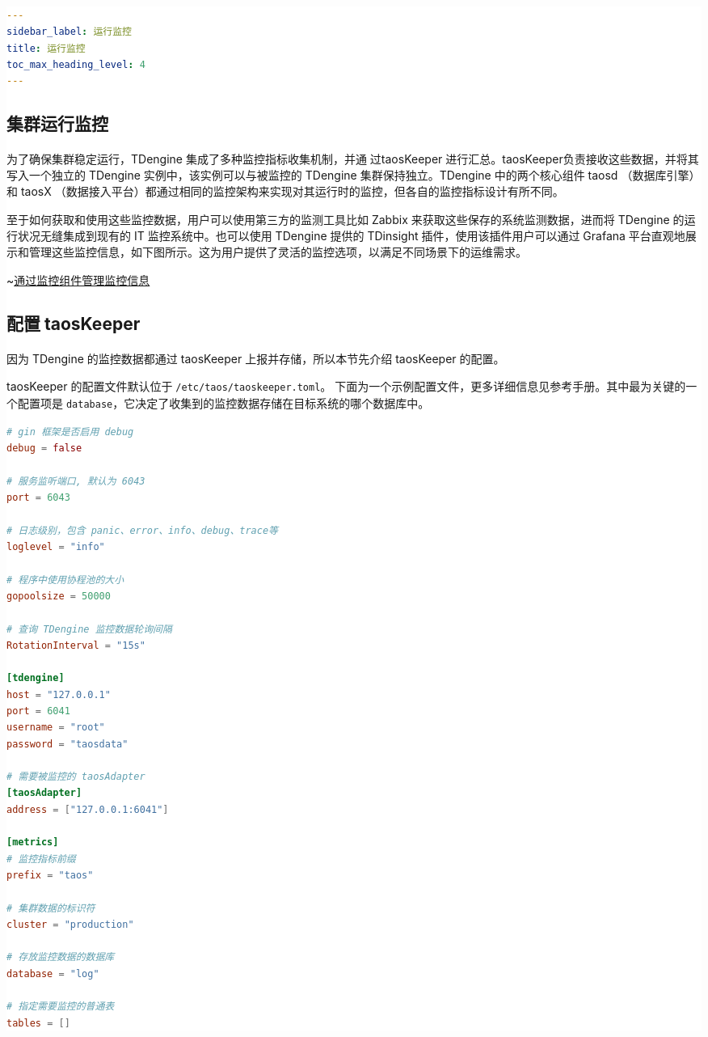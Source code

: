 ```yaml
---
sidebar_label: 运行监控
title: 运行监控
toc_max_heading_level: 4
---
```


## 集群运行监控

为了确保集群稳定运行，TDengine 集成了多种监控指标收集机制，并通 过taosKeeper 进行汇总。taosKeeper负责接收这些数据，并将其写入一个独立的 TDengine 实例中，该实例可以与被监控的 TDengine 集群保持独立。TDengine 中的两个核心组件 taosd （数据库引擎） 和 taosX （数据接入平台）都通过相同的监控架构来实现对其运行时的监控，但各自的监控指标设计有所不同。 

至于如何获取和使用这些监控数据，用户可以使用第三方的监测工具比如 Zabbix 来获取这些保存的系统监测数据，进而将 TDengine 的运行状况无缝集成到现有的 IT 监控系统中。也可以使用 TDengine 提供的 TDinsight 插件，使用该插件用户可以通过 Grafana 平台直观地展示和管理这些监控信息，如下图所示。这为用户提供了灵活的监控选项，以满足不同场景下的运维需求。

~[通过监控组件管理监控信息](./grafana.png)

## 配置 taosKeeper

因为 TDengine 的监控数据都通过 taosKeeper 上报并存储，所以本节先介绍 taosKeeper 的配置。

taosKeeper 的配置文件默认位于 `/etc/taos/taoskeeper.toml`。 下面为一个示例配置文件，更多详细信息见参考手册。其中最为关键的一个配置项是 `database`，它决定了收集到的监控数据存储在目标系统的哪个数据库中。

```toml
# gin 框架是否启用 debug
debug = false

# 服务监听端口, 默认为 6043
port = 6043

# 日志级别，包含 panic、error、info、debug、trace等
loglevel = "info"

# 程序中使用协程池的大小
gopoolsize = 50000

# 查询 TDengine 监控数据轮询间隔
RotationInterval = "15s"

[tdengine]
host = "127.0.0.1"
port = 6041
username = "root"
password = "taosdata"

# 需要被监控的 taosAdapter
[taosAdapter]
address = ["127.0.0.1:6041"]

[metrics]
# 监控指标前缀
prefix = "taos"

# 集群数据的标识符
cluster = "production"

# 存放监控数据的数据库
database = "log"

# 指定需要监控的普通表
tables = []

```
